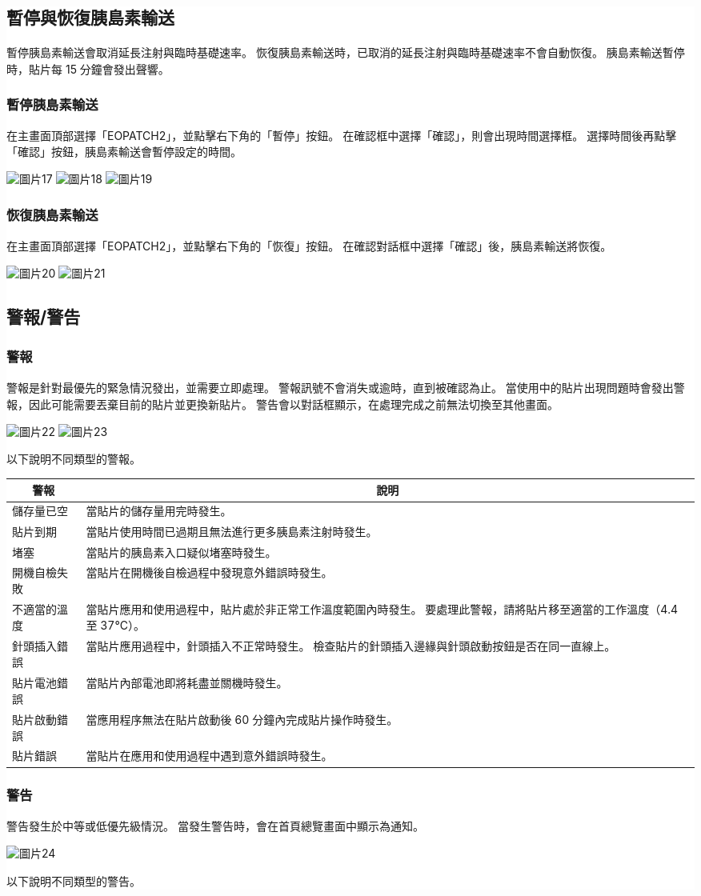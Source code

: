 ## 暫停與恢復胰島素輸送
暫停胰島素輸送會取消延長注射與臨時基礎速率。 恢復胰島素輸送時，已取消的延長注射與臨時基礎速率不會自動恢復。 胰島素輸送暫停時，貼片每 15 分鐘會發出聲響。

### 暫停胰島素輸送
在主畫面頂部選擇「EOPATCH2」，並點擊右下角的「暫停」按鈕。 在確認框中選擇「確認」，則會出現時間選擇框。 選擇時間後再點擊「確認」按鈕，胰島素輸送會暫停設定的時間。

![圖片17](../images/EOPatch/Bild17.png) ![圖片18](../images/EOPatch/Bild18.png) ![圖片19](../images/EOPatch/Bild19.png)


### 恢復胰島素輸送
在主畫面頂部選擇「EOPATCH2」，並點擊右下角的「恢復」按鈕。 在確認對話框中選擇「確認」後，胰島素輸送將恢復。

![圖片20](../images/EOPatch/Bild20.png) ![圖片21](../images/EOPatch/Bild21.png)

## 警報/警告

### 警報

警報是針對最優先的緊急情況發出，並需要立即處理。 警報訊號不會消失或逾時，直到被確認為止。 當使用中的貼片出現問題時會發出警報，因此可能需要丟棄目前的貼片並更換新貼片。 警告會以對話框顯示，在處理完成之前無法切換至其他畫面。

![圖片22](../images/EOPatch/Bild22.png) ![圖片23](../images/EOPatch/Bild23.png)

以下說明不同類型的警報。

| 警報     | 說明                                                               |
| ------ | ---------------------------------------------------------------- |
| 儲存量已空  | 當貼片的儲存量用完時發生。                                                    |
| 貼片到期   | 當貼片使用時間已過期且無法進行更多胰島素注射時發生。                                       |
| 堵塞     | 當貼片的胰島素入口疑似堵塞時發生。                                                |
| 開機自檢失敗 | 當貼片在開機後自檢過程中發現意外錯誤時發生。                                           |
| 不適當的溫度 | 當貼片應用和使用過程中，貼片處於非正常工作溫度範圍內時發生。 要處理此警報，請將貼片移至適當的工作溫度（4.4 至 37°C）。 |
| 針頭插入錯誤 | 當貼片應用過程中，針頭插入不正常時發生。 檢查貼片的針頭插入邊緣與針頭啟動按鈕是否在同一直線上。                 |
| 貼片電池錯誤 | 當貼片內部電池即將耗盡並關機時發生。                                               |
| 貼片啟動錯誤 | 當應用程序無法在貼片啟動後 60 分鐘內完成貼片操作時發生。                                   |
| 貼片錯誤   | 當貼片在應用和使用過程中遇到意外錯誤時發生。                                           |

### 警告

警告發生於中等或低優先級情況。 當發生警告時，會在首頁總覽畫面中顯示為通知。

![圖片24](../images/EOPatch/Bild24.png)

以下說明不同類型的警告。
